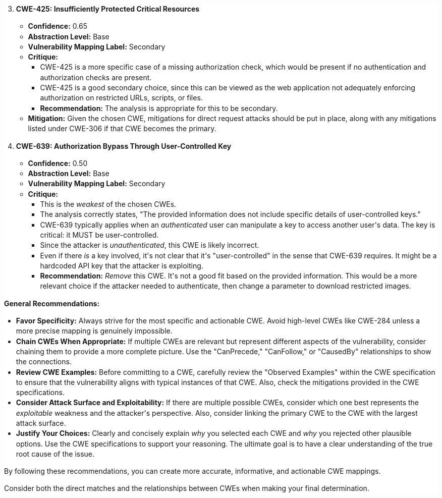 3.  **CWE-425: Insufficiently Protected Critical Resources**

    *   **Confidence:** 0.65
    *   **Abstraction Level:** Base
    *   **Vulnerability Mapping Label:** Secondary
    *   **Critique:**
        *   CWE-425 is a more specific case of a missing authorization check, which would be present if no authentication and authorization checks are present.
        *   CWE-425 is a good secondary choice, since this can be viewed as the web application not adequately enforcing authorization on restricted URLs, scripts, or files.
        *   **Recommendation:** The analysis is appropriate for this to be secondary.
    *   **Mitigation:** Given the chosen CWE, mitigations for direct request attacks should be put in place, along with any mitigations listed under CWE-306 if that CWE becomes the primary.

4.  **CWE-639: Authorization Bypass Through User-Controlled Key**

    *   **Confidence:** 0.50
    *   **Abstraction Level:** Base
    *   **Vulnerability Mapping Label:** Secondary
    *   **Critique:**
        *   This is the *weakest* of the chosen CWEs.
        *   The analysis correctly states, "The provided information does not include specific details of user-controlled keys."
        *   CWE-639 typically applies when an *authenticated* user can manipulate a key to access another user's data. The key is critical:  it MUST be user-controlled.
        *   Since the attacker is *unauthenticated*, this CWE is likely incorrect.
        *   Even if there *is* a key involved, it's not clear that it's "user-controlled" in the sense that CWE-639 requires. It might be a hardcoded API key that the attacker is exploiting.
        *   **Recommendation:** *Remove* this CWE. It's not a good fit based on the provided information. This would be a more relevant choice if the attacker needed to authenticate, then change a parameter to download restricted images.

**General Recommendations:**

*   **Favor Specificity:**  Always strive for the most specific and actionable CWE. Avoid high-level CWEs like CWE-284 unless a more precise mapping is genuinely impossible.
*   **Chain CWEs When Appropriate:** If multiple CWEs are relevant but represent different aspects of the vulnerability, consider chaining them to provide a more complete picture. Use the "CanPrecede," "CanFollow," or "CausedBy" relationships to show the connections.
*   **Review CWE Examples:** Before committing to a CWE, carefully review the "Observed Examples" within the CWE specification to ensure that the vulnerability aligns with typical instances of that CWE. Also, check the mitigations provided in the CWE specifications.
*   **Consider Attack Surface and Exploitability:** If there are multiple possible CWEs, consider which one best represents the *exploitable* weakness and the attacker's perspective. Also, consider linking the primary CWE to the CWE with the largest attack surface.
*   **Justify Your Choices:** Clearly and concisely explain *why* you selected each CWE and *why* you rejected other plausible options. Use the CWE specifications to support your reasoning. The ultimate goal is to have a clear understanding of the true root cause of the issue.

By following these recommendations, you can create more accurate, informative, and actionable CWE mappings.

Consider both the direct matches and the relationships between CWEs
when making your final determination.
        